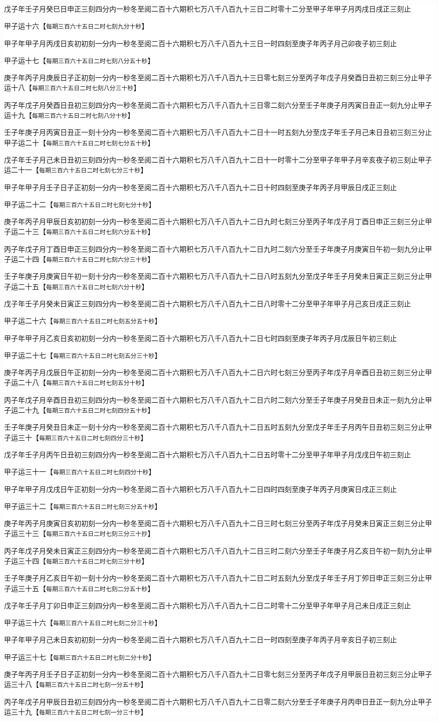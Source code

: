 戊子年壬子月癸巳日申正三刻四分内一秒冬至阅二百十六期积七万八千八百九十三日二时零十二分至甲子年甲子月丙戌日戌正三刻止  

甲子运十六【`每期三百六十五日二时七刻九分十秒`】  

甲子年甲子月丙戌日亥初初刻一分内一秒冬至阅二百十六期积七万八千八百九十三日一时四刻至庚子年丙子月己卯夜子初三刻止  

甲子运十七【`每期三百六十五日二时七刻八分五十秒`】  

庚子年丙子月庚辰日子正初刻一分内一秒冬至阅二百十六期积七万八千八百九十三日零七刻三分至丙子年戊子月癸酉日丑初三刻三分止甲子运十八【`毎期三百六十五日二时七刻八分三十秒`】  

丙子年戊子月癸酉日丑初三刻四分内一秒冬至阅二百十六期积七万八千八百九十三日零二刻六分至壬子年庚子月丙寅日丑正一刻九分止甲子运十九【`每期三百六十五日二时七刻八分十秒`】  

壬子年庚子月丙寅日丑正一刻十分内一秒冬至阅二百十六期积七万八千八百九十二日十一时五刻九分至戊子年壬子月己未日丑初三刻三分止甲子运二十【`毎期三百六十五日二时七刻七分五十秒`】  

戊子年壬子月己未日丑初三刻四分内一秒冬至阅二百十六期积七万八千八百九十二日十一时零十二分至甲子年甲子月辛亥夜子初三刻止甲子运二十一【`每期三百六十五日二时七刻七分三十秒`】  

甲子年甲子月壬子日子正初刻一分内一秒冬至阅二百十六期积七万八千八百九十二日十时四刻至庚子年丙子月甲辰日戌正三刻止  

甲子运二十二【`每期三百六十五日二时七刻七分十秒`】  

庚子年丙子月甲辰日亥初初刻一分内一秒冬至阅二百十六期积七万八千八百九十二日九时七刻三分至丙子年戊子月丁酉日申正三刻三分止甲子运二十三【`毎期三百六十五日二时七刻六分五十秒`】  

丙子年戊子月丁酉日申正三刻四分内一秒冬至阅二百十六期积七万八千八百九十二日九时二刻六分至壬子年庚子月庚寅日午初一刻九分止甲子运二十四【`毎期三百六十五日二时七刻六分三十秒`】  

壬子年庚子月庚寅日午初一刻十分内一秒冬至阅二百十六期积七万八千八百九十二日八时五刻九分至戊子年壬子月癸未日寅正三刻三分止甲子运二十五【`每期三百六十五日二时七刻六分十秒`】  

戊子年壬子月癸未日寅正三刻四分内一秒冬至阅二百十六期积七万八千八百九十二日八时零十二分至甲子年甲子月己亥日戌正三刻止  

甲子运二十六【`毎期三百六十五日二时七刻五分五十秒`】  

甲子年甲子月乙亥日亥初初刻一分内一秒冬至阅二百十六期积七万八千八百九十二日七时四刻至庚子年丙子月戊辰日午初三刻止  

甲子运二十七【`毎期三百六十五日二时七刻五分三十秒`】  

庚子年丙子月戊辰日午正初刻一分内一秒冬至阅二百十六期积七万八千八百九十二日六时七刻三分至丙子年戊子月辛酉日丑初三刻三分止甲子运二十八【`毎期三百六十五日二时七刻五分十秒`】  

丙子年戊子月辛酉日丑初三刻四分内一秒冬至阅二百十六期积七万八千八百九十二日六时二刻六分至壬子年庚子月癸丑日未正一刻九分止甲子运二十九【`每期三百六十五日二时七刻四分五十秒`】  

壬子年庚子月癸丑日未正一刻十分内一秒冬至阅二百十六期积七万八千八百九十二日五时五刻九分至戊子年壬子月丙午日丑初三刻三分止甲子运三十【`毎期三百六十五日二时七刻四分三十秒`】  

戊子年壬子月丙午日丑初三刻四分内一秒冬至阅二百十六期积七万八千八百九十二日五时零十二分至甲子年甲子月戊戌日午初三刻止  

甲子运三十一【`毎期三百六十五日二时七刻四分十秒`】  

甲子年甲子月戊戌日午正初刻一分内一秒冬至阅二百十六期积七万八千八百九十二日四时四刻至庚子年丙子月庚寅日戌正三刻止  

甲子运三十二【`毎期三百六十五日二时七刻三分五十秒`】  

庚子年丙子月庚寅日亥初初刻一分内一秒冬至阅二百十六期积七万八千八百九十二日三时七刻三分至丙子年戊子月癸未日寅正三刻三分止甲子运三十三【`每期三百六十五日二时七刻三分三十抄`】  

丙子年戊子月癸未日寅正三刻四分内一秒冬至阅二百十六期积七万八千八百九十二日三时二刻六分至壬子年庚子月乙亥日午初一刻九分止甲子运三十四【`每期三百六十五日二时七刻三分十秒`】  

壬子年庚子月乙亥日午初一刻十分内一秒冬至阅二百十六期积七万八千八百九十二日二时五刻九分至戊子年壬子月丁夘日申正三刻三分止甲子运三十五【`每期三百六十五日二时七刻二分五十秒`】  

戊子年壬子月丁卯日申正三刻四分内一秒冬至阅二百十六期积七万八千八百九十二日二时零十二分至甲子年甲子月己未日戌正三刻止  

甲子运三十六【`毎期三百六十五日二时七刻二分三十秒`】  

甲子年甲子月己未日亥初初刻一分内一秒冬至阅二百十六期积七万八千八百九十二日一时四刻至庚子年丙子月辛亥日子初三刻止  

甲子运三十七【`每期三百六十五日二时七刻二分十秒`】  

庚子年丙子月壬子日子正初刻一分内一秒冬至阅二百十六期积七万八千八百九十二日零七刻三分至丙子年戊子月甲辰日丑初三刻三分止甲子运三十八【`每期三百六十五日二时七刻一分五十秒`】  

丙子年戊子月甲辰日丑初三刻四分内一秒冬至阅二百十六期积七万八千八百九十二日零二刻六分至壬子年庚子月丙申日丑正一刻九分止甲子运三十九【`每期三百六十五日二时七刻一分三十秒`】  
